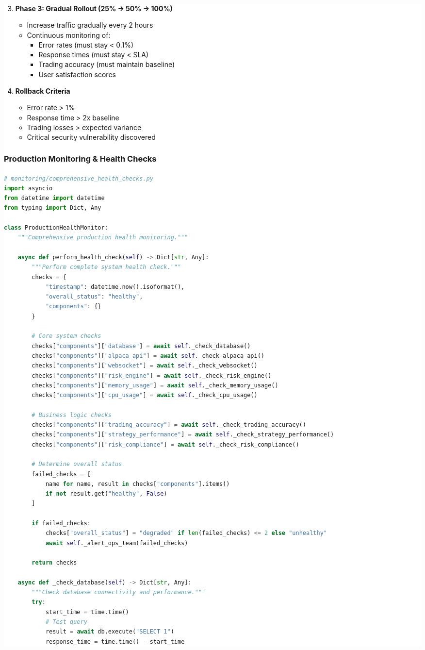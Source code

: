 3. **Phase 3: Gradual Rollout (25% → 50% → 100%)**
   - Increase traffic gradually every 2 hours
   - Continuous monitoring of:
     - Error rates (must stay < 0.1%)
     - Response times (must stay < SLA)
     - Trading accuracy (must maintain baseline)
     - User satisfaction scores

4. **Rollback Criteria**
   - Error rate > 1%
   - Response time > 2x baseline
   - Trading losses > expected variance
   - Critical security vulnerability discovered

### Production Monitoring & Health Checks
```python
# monitoring/comprehensive_health_checks.py
import asyncio
from datetime import datetime
from typing import Dict, Any

class ProductionHealthMonitor:
    """Comprehensive production health monitoring."""
    
    async def perform_health_check(self) -> Dict[str, Any]:
        """Perform complete system health check."""
        checks = {
            "timestamp": datetime.now().isoformat(),
            "overall_status": "healthy",
            "components": {}
        }
        
        # Core system checks
        checks["components"]["database"] = await self._check_database()
        checks["components"]["alpaca_api"] = await self._check_alpaca_api()
        checks["components"]["websocket"] = await self._check_websocket()
        checks["components"]["risk_engine"] = await self._check_risk_engine()
        checks["components"]["memory_usage"] = await self._check_memory_usage()
        checks["components"]["cpu_usage"] = await self._check_cpu_usage()
        
        # Business logic checks
        checks["components"]["trading_accuracy"] = await self._check_trading_accuracy()
        checks["components"]["strategy_performance"] = await self._check_strategy_performance()
        checks["components"]["risk_compliance"] = await self._check_risk_compliance()
        
        # Determine overall status
        failed_checks = [
            name for name, result in checks["components"].items() 
            if not result.get("healthy", False)
        ]
        
        if failed_checks:
            checks["overall_status"] = "degraded" if len(failed_checks) <= 2 else "unhealthy"
            await self._alert_ops_team(failed_checks)
        
        return checks
    
    async def _check_database(self) -> Dict[str, Any]:
        """Check database connectivity and performance."""
        try:
            start_time = time.time()
            # Test query
            result = await db.execute("SELECT 1")
            response_time = time.time() - start_time
```